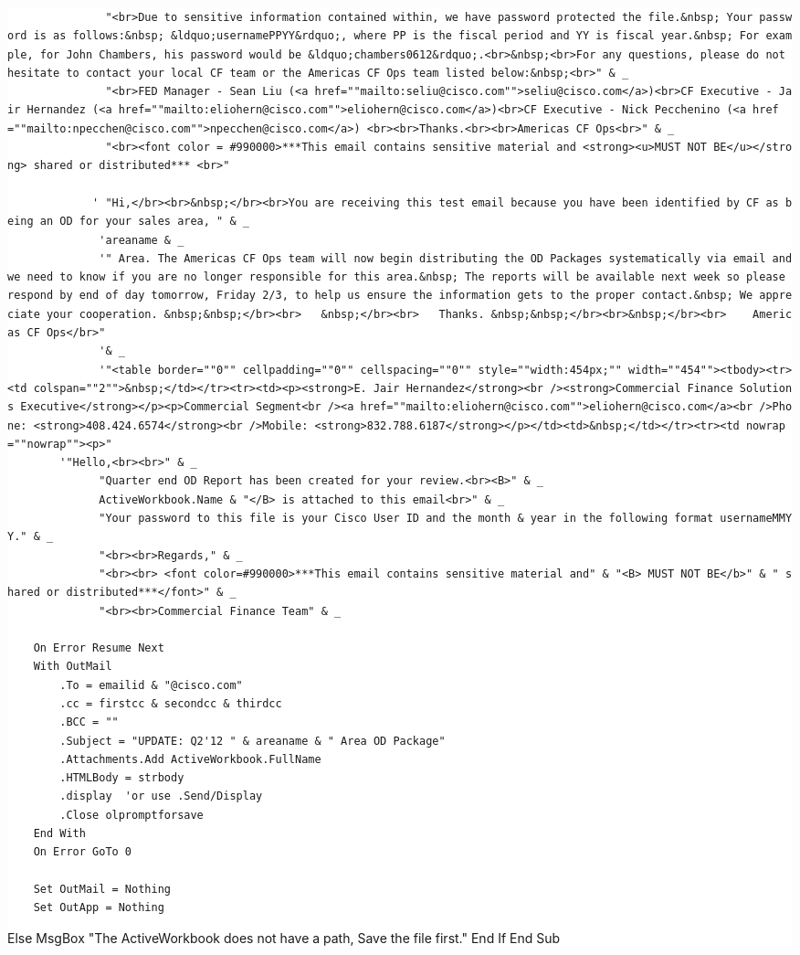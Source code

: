                    "<br>Due to sensitive information contained within, we have password protected the file.&nbsp; Your password is as follows:&nbsp; &ldquo;usernamePPYY&rdquo;, where PP is the fiscal period and YY is fiscal year.&nbsp; For example, for John Chambers, his password would be &ldquo;chambers0612&rdquo;.<br>&nbsp;<br>For any questions, please do not hesitate to contact your local CF team or the Americas CF Ops team listed below:&nbsp;<br>" & _
                   "<br>FED Manager - Sean Liu (<a href=""mailto:seliu@cisco.com"">seliu@cisco.com</a>)<br>CF Executive - Jair Hernandez (<a href=""mailto:eliohern@cisco.com"">eliohern@cisco.com</a>)<br>CF Executive - Nick Pecchenino (<a href=""mailto:npecchen@cisco.com"">npecchen@cisco.com</a>) <br><br>Thanks.<br><br>Americas CF Ops<br>" & _
                   "<br><font color = #990000>***This email contains sensitive material and <strong><u>MUST NOT BE</u></strong> shared or distributed*** <br>"

                 ' "Hi,</br><br>&nbsp;</br><br>You are receiving this test email because you have been identified by CF as being an OD for your sales area, " & _
                  'areaname & _
                  '" Area. The Americas CF Ops team will now begin distributing the OD Packages systematically via email and we need to know if you are no longer responsible for this area.&nbsp; The reports will be available next week so please respond by end of day tomorrow, Friday 2/3, to help us ensure the information gets to the proper contact.&nbsp; We appreciate your cooperation. &nbsp;&nbsp;</br><br>   &nbsp;</br><br>   Thanks. &nbsp;&nbsp;</br><br>&nbsp;</br><br>    Americas CF Ops</br>"
                  '& _
                  '"<table border=""0"" cellpadding=""0"" cellspacing=""0"" style=""width:454px;"" width=""454""><tbody><tr><td colspan=""2"">&nbsp;</td></tr><tr><td><p><strong>E. Jair Hernandez</strong><br /><strong>Commercial Finance Solutions Executive</strong></p><p>Commercial Segment<br /><a href=""mailto:eliohern@cisco.com"">eliohern@cisco.com</a><br />Phone: <strong>408.424.6574</strong><br />Mobile: <strong>832.788.6187</strong></p></td><td>&nbsp;</td></tr><tr><td nowrap=""nowrap""><p>"
            '"Hello,<br><br>" & _
                  "Quarter end OD Report has been created for your review.<br><B>" & _
                  ActiveWorkbook.Name & "</B> is attached to this email<br>" & _
                  "Your password to this file is your Cisco User ID and the month & year in the following format usernameMMYY." & _
                  "<br><br>Regards," & _
                  "<br><br> <font color=#990000>***This email contains sensitive material and" & "<B> MUST NOT BE</b>" & " shared or distributed***</font>" & _
                  "<br><br>Commercial Finance Team" & _

        On Error Resume Next
        With OutMail
            .To = emailid & "@cisco.com"
            .cc = firstcc & secondcc & thirdcc
            .BCC = ""
            .Subject = "UPDATE: Q2'12 " & areaname & " Area OD Package"
            .Attachments.Add ActiveWorkbook.FullName
            .HTMLBody = strbody
            .display  'or use .Send/Display
            .Close olpromptforsave
        End With
        On Error GoTo 0

        Set OutMail = Nothing
        Set OutApp = Nothing
   Else
        MsgBox "The ActiveWorkbook does not have a path, Save the file first."
    End If
End Sub
